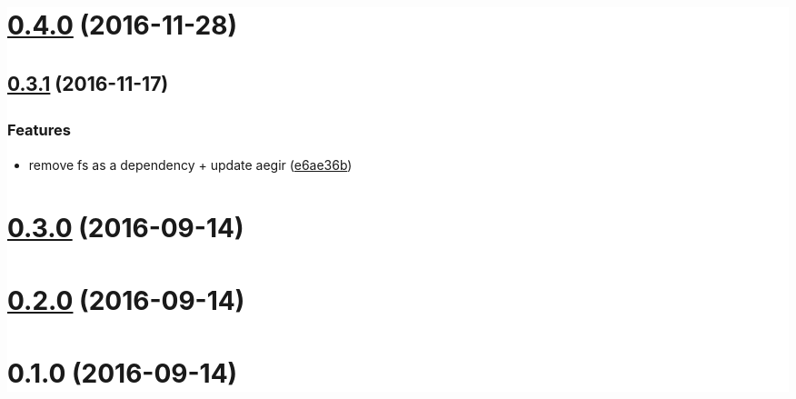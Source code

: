 

<a name="0.4.0"></a>
# [0.4.0](https://github.com/libp2p/js-libp2p-floodsub/compare/v0.3.1...v0.4.0) (2016-11-28)



<a name="0.3.1"></a>
## [0.3.1](https://github.com/libp2p/js-libp2p-floodsub/compare/v0.3.0...v0.3.1) (2016-11-17)


### Features

* remove fs as a dependency + update aegir ([e6ae36b](https://github.com/libp2p/js-libp2p-floodsub/commit/e6ae36b))



<a name="0.3.0"></a>
# [0.3.0](https://github.com/libp2p/js-libp2p-floodsub/compare/v0.2.0...v0.3.0) (2016-09-14)



<a name="0.2.0"></a>
# [0.2.0](https://github.com/libp2p/js-libp2p-floodsub/compare/v0.1.0...v0.2.0) (2016-09-14)



<a name="0.1.0"></a>
# 0.1.0 (2016-09-14)
